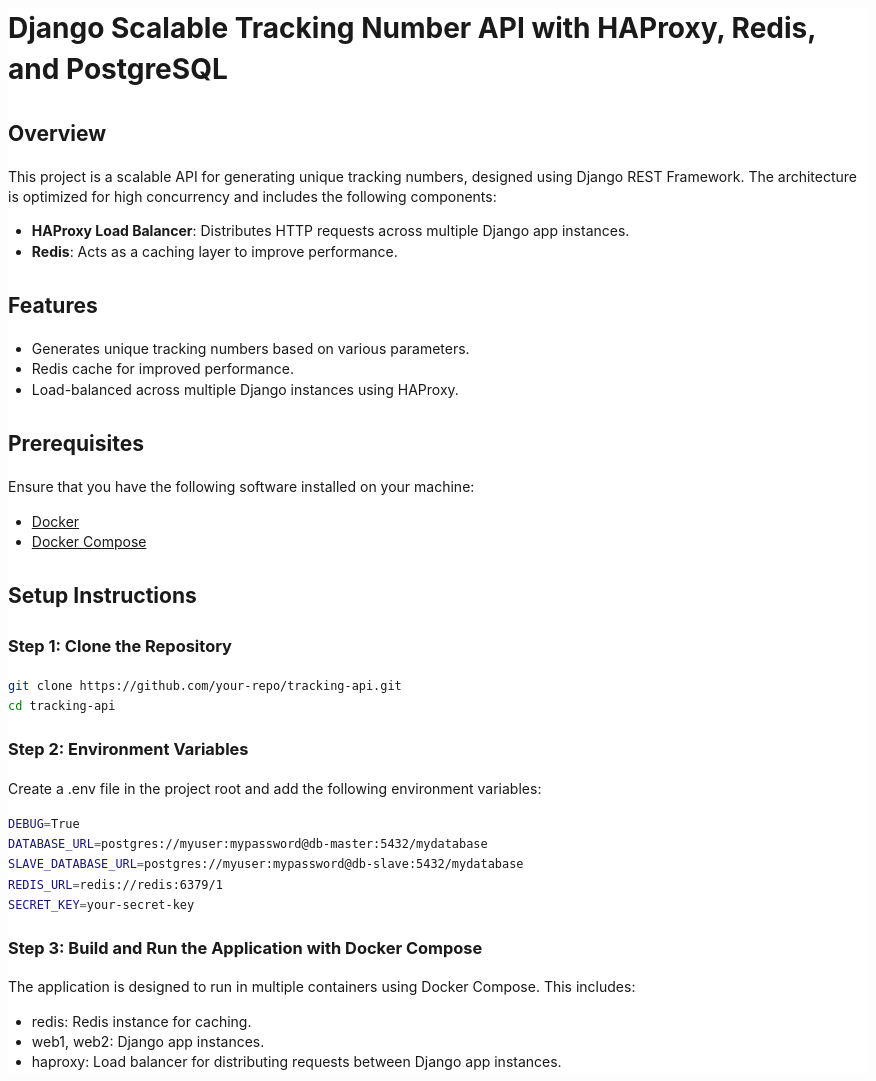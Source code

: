 # Django Scalable Tracking Number API with HAProxy, Redis, and PostgreSQL

## Overview

This project is a scalable API for generating unique tracking numbers, designed using Django REST Framework. The architecture is optimized for high concurrency and includes the following components:

- **HAProxy Load Balancer**: Distributes HTTP requests across multiple Django app instances.
- **Redis**: Acts as a caching layer to improve performance.

## Features

- Generates unique tracking numbers based on various parameters.
- Redis cache for improved performance.
- Load-balanced across multiple Django instances using HAProxy.

## Prerequisites

Ensure that you have the following software installed on your machine:

- [Docker](https://docs.docker.com/get-docker/)
- [Docker Compose](https://docs.docker.com/compose/install/)

## Setup Instructions

### Step 1: Clone the Repository

```bash
git clone https://github.com/your-repo/tracking-api.git
cd tracking-api
```

### Step 2: Environment Variables
Create a .env file in the project root and add the following environment variables:

```bash
DEBUG=True
DATABASE_URL=postgres://myuser:mypassword@db-master:5432/mydatabase
SLAVE_DATABASE_URL=postgres://myuser:mypassword@db-slave:5432/mydatabase
REDIS_URL=redis://redis:6379/1
SECRET_KEY=your-secret-key
```
### Step 3: Build and Run the Application with Docker Compose
The application is designed to run in multiple containers using Docker Compose. This includes:


- redis: Redis instance for caching.
- web1, web2: Django app instances.
- haproxy: Load balancer for distributing requests between Django app instances.
